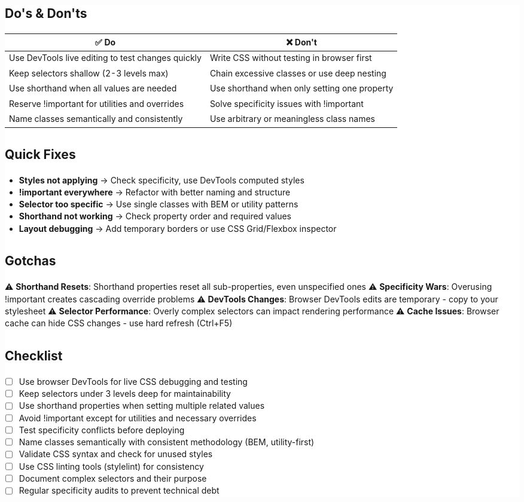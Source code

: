 ## Do's & Don'ts

| ✅ Do | ❌ Don't |
|-------|----------|
| Use DevTools live editing to test changes quickly | Write CSS without testing in browser first |
| Keep selectors shallow (2-3 levels max) | Chain excessive classes or use deep nesting |
| Use shorthand when all values are needed | Use shorthand when only setting one property |
| Reserve !important for utilities and overrides | Solve specificity issues with !important |
| Name classes semantically and consistently | Use arbitrary or meaningless class names |

## Quick Fixes

- **Styles not applying** → Check specificity, use DevTools computed styles
- **!important everywhere** → Refactor with better naming and structure
- **Selector too specific** → Use single classes with BEM or utility patterns
- **Shorthand not working** → Check property order and required values
- **Layout debugging** → Add temporary borders or use CSS Grid/Flexbox inspector

## Gotchas

⚠️ **Shorthand Resets**: Shorthand properties reset all sub-properties, even unspecified ones
⚠️ **Specificity Wars**: Overusing !important creates cascading override problems
⚠️ **DevTools Changes**: Browser DevTools edits are temporary - copy to your stylesheet
⚠️ **Selector Performance**: Overly complex selectors can impact rendering performance
⚠️ **Cache Issues**: Browser cache can hide CSS changes - use hard refresh (Ctrl+F5)

## Checklist

- [ ] Use browser DevTools for live CSS debugging and testing
- [ ] Keep selectors under 3 levels deep for maintainability
- [ ] Use shorthand properties when setting multiple related values
- [ ] Avoid !important except for utilities and necessary overrides
- [ ] Test specificity conflicts before deploying
- [ ] Name classes semantically with consistent methodology (BEM, utility-first)
- [ ] Validate CSS syntax and check for unused styles
- [ ] Use CSS linting tools (stylelint) for consistency
- [ ] Document complex selectors and their purpose
- [ ] Regular specificity audits to prevent technical debt